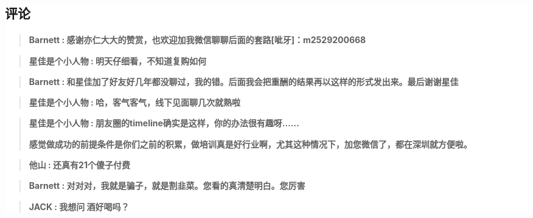 
## 评论

<div align="left">
<div>

<blockquote >
<span> <strong>Barnett : 感谢亦仁大大的赞赏，也欢迎加我微信聊聊后面的套路[呲牙]：m2529200668 </strong></span>
</blockquote>

<blockquote >
<span> <strong>星佳是个小人物 : 明天仔细看，不知道复购如何 </strong></span>
</blockquote>

<blockquote >
<span> <strong>Barnett : 和星佳加了好友好几年都没聊过，我的错。后面我会把重酬的结果再以这样的形式发出来。最后谢谢星佳 </strong></span>
</blockquote>

<blockquote >
<span> <strong>星佳是个小人物 : 哈，客气客气，线下见面聊几次就熟啦 </strong></span>
</blockquote>

<blockquote >
<span> <strong>星佳是个小人物 : 朋友圈的timeline确实是这样，你的办法很有趣呀……

感觉做成功的前提条件是你们之前的积累，做培训真是好行业啊，尤其这种情况下，加您微信了，都在深圳就方便啦。 </strong></span>
</blockquote>

<blockquote >
<span> <strong>他山 : 还真有21个傻子付费 </strong></span>
</blockquote>

<blockquote >
<span> <strong>Barnett : 对对对，我就是骗子，就是割韭菜。您看的真清楚明白。您厉害 </strong></span>
</blockquote>

<blockquote >
<span> <strong>JACK : 我想问 酒好喝吗？ </strong></span>
</blockquote>

</div>
</div>
